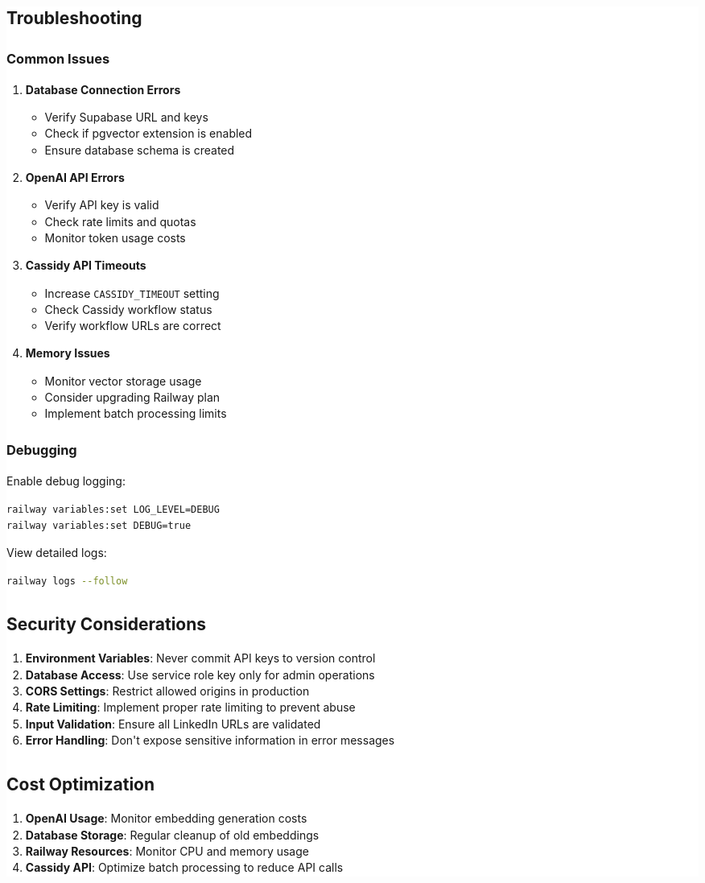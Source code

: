 ## Troubleshooting

### Common Issues

1. **Database Connection Errors**
   - Verify Supabase URL and keys
   - Check if pgvector extension is enabled
   - Ensure database schema is created

2. **OpenAI API Errors**
   - Verify API key is valid
   - Check rate limits and quotas
   - Monitor token usage costs

3. **Cassidy API Timeouts**
   - Increase `CASSIDY_TIMEOUT` setting
   - Check Cassidy workflow status
   - Verify workflow URLs are correct

4. **Memory Issues**
   - Monitor vector storage usage
   - Consider upgrading Railway plan
   - Implement batch processing limits

### Debugging

Enable debug logging:
```bash
railway variables:set LOG_LEVEL=DEBUG
railway variables:set DEBUG=true
```

View detailed logs:
```bash
railway logs --follow
```

## Security Considerations

1. **Environment Variables**: Never commit API keys to version control
2. **Database Access**: Use service role key only for admin operations
3. **CORS Settings**: Restrict allowed origins in production
4. **Rate Limiting**: Implement proper rate limiting to prevent abuse
5. **Input Validation**: Ensure all LinkedIn URLs are validated
6. **Error Handling**: Don't expose sensitive information in error messages

## Cost Optimization

1. **OpenAI Usage**: Monitor embedding generation costs
2. **Database Storage**: Regular cleanup of old embeddings
3. **Railway Resources**: Monitor CPU and memory usage
4. **Cassidy API**: Optimize batch processing to reduce API calls

